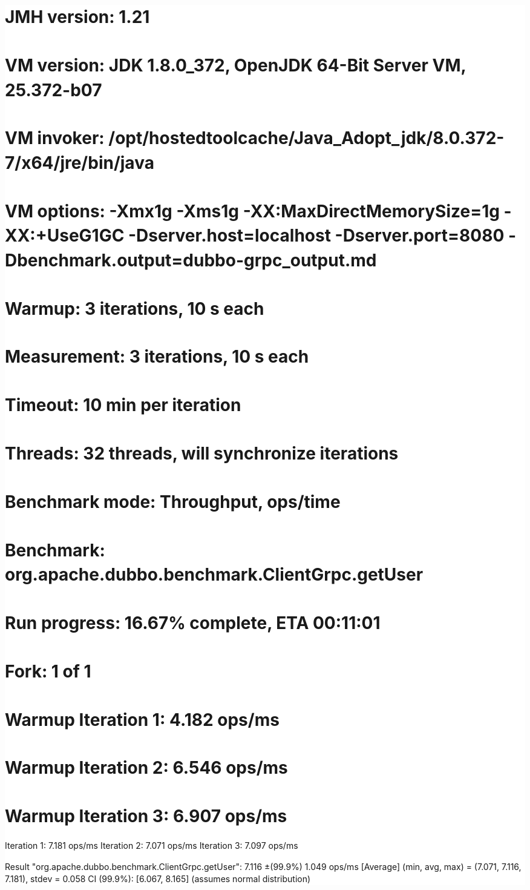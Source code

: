 
# JMH version: 1.21
# VM version: JDK 1.8.0_372, OpenJDK 64-Bit Server VM, 25.372-b07
# VM invoker: /opt/hostedtoolcache/Java_Adopt_jdk/8.0.372-7/x64/jre/bin/java
# VM options: -Xmx1g -Xms1g -XX:MaxDirectMemorySize=1g -XX:+UseG1GC -Dserver.host=localhost -Dserver.port=8080 -Dbenchmark.output=dubbo-grpc_output.md
# Warmup: 3 iterations, 10 s each
# Measurement: 3 iterations, 10 s each
# Timeout: 10 min per iteration
# Threads: 32 threads, will synchronize iterations
# Benchmark mode: Throughput, ops/time
# Benchmark: org.apache.dubbo.benchmark.ClientGrpc.getUser

# Run progress: 16.67% complete, ETA 00:11:01
# Fork: 1 of 1
# Warmup Iteration   1: 4.182 ops/ms
# Warmup Iteration   2: 6.546 ops/ms
# Warmup Iteration   3: 6.907 ops/ms
Iteration   1: 7.181 ops/ms
Iteration   2: 7.071 ops/ms
Iteration   3: 7.097 ops/ms


Result "org.apache.dubbo.benchmark.ClientGrpc.getUser":
  7.116 ±(99.9%) 1.049 ops/ms [Average]
  (min, avg, max) = (7.071, 7.116, 7.181), stdev = 0.058
  CI (99.9%): [6.067, 8.165] (assumes normal distribution)
